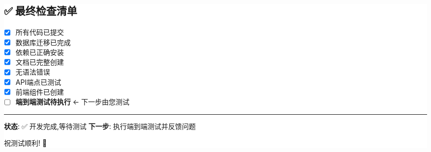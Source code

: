 
## ✅ 最终检查清单

- [x] 所有代码已提交
- [x] 数据库迁移已完成
- [x] 依赖已正确安装
- [x] 文档已完整创建
- [x] 无语法错误
- [x] API端点已测试
- [x] 前端组件已创建
- [ ] **端到端测试待执行** ← 下一步由您测试

---

**状态**: ✅ 开发完成,等待测试
**下一步**: 执行端到端测试并反馈问题

祝测试顺利! 🎉
